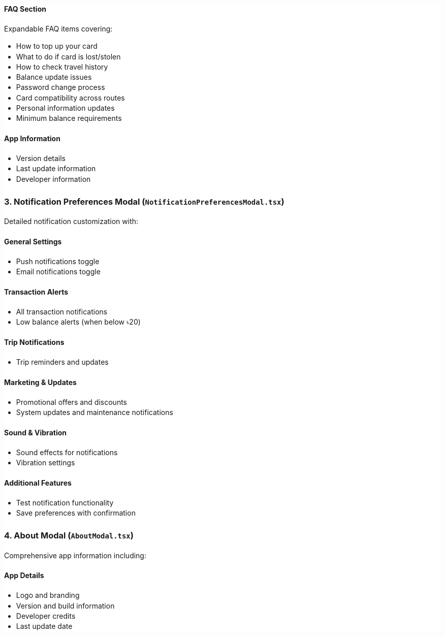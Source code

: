 #### FAQ Section
Expandable FAQ items covering:
- How to top up your card
- What to do if card is lost/stolen
- How to check travel history
- Balance update issues
- Password change process
- Card compatibility across routes
- Personal information updates
- Minimum balance requirements

#### App Information
- Version details
- Last update information
- Developer information

### 3. Notification Preferences Modal (`NotificationPreferencesModal.tsx`)
Detailed notification customization with:

#### General Settings
- Push notifications toggle
- Email notifications toggle

#### Transaction Alerts
- All transaction notifications
- Low balance alerts (when below ৳20)

#### Trip Notifications
- Trip reminders and updates

#### Marketing & Updates
- Promotional offers and discounts
- System updates and maintenance notifications

#### Sound & Vibration
- Sound effects for notifications
- Vibration settings

#### Additional Features
- Test notification functionality
- Save preferences with confirmation

### 4. About Modal (`AboutModal.tsx`)
Comprehensive app information including:

#### App Details
- Logo and branding
- Version and build information
- Developer credits
- Last update date
